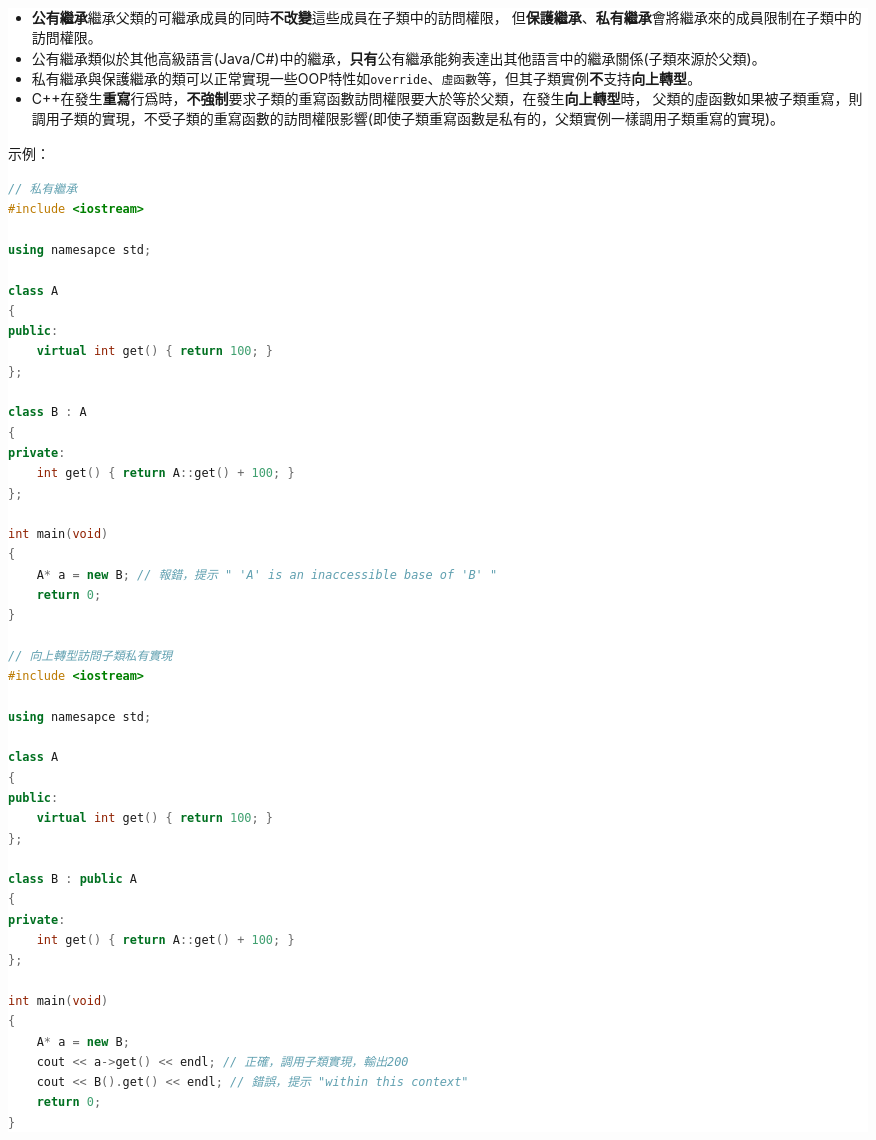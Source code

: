 - **公有繼承**繼承父類的可繼承成員的同時**不改變**這些成員在子類中的訪問權限，
但**保護繼承**、**私有繼承**會將繼承來的成員限制在子類中的訪問權限。
- 公有繼承類似於其他高級語言(Java/C#)中的繼承，**只有**公有繼承能夠表達出其他語言中的繼承關係(子類來源於父類)。
- 私有繼承與保護繼承的類可以正常實現一些OOP特性如`override`、`虛函數`等，但其子類實例**不**支持**向上轉型**。
- C++在發生**重寫**行爲時，**不強制**要求子類的重寫函數訪問權限要大於等於父類，在發生**向上轉型**時，
父類的虛函數如果被子類重寫，則調用子類的實現，不受子類的重寫函數的訪問權限影響(即使子類重寫函數是私有的，父類實例一樣調用子類重寫的實現)。

示例：

```cpp
// 私有繼承
#include <iostream>

using namesapce std;

class A
{
public:
    virtual int get() { return 100; }
};

class B : A
{
private:
    int get() { return A::get() + 100; }
};

int main(void)
{
    A* a = new B; // 報錯，提示 " 'A' is an inaccessible base of 'B' "
    return 0;
}

// 向上轉型訪問子類私有實現
#include <iostream>

using namesapce std;

class A
{
public:
    virtual int get() { return 100; }
};

class B : public A
{
private:
    int get() { return A::get() + 100; }
};

int main(void)
{
    A* a = new B;
    cout << a->get() << endl; // 正確，調用子類實現，輸出200
    cout << B().get() << endl; // 錯誤，提示 "within this context"
    return 0;
}
```

